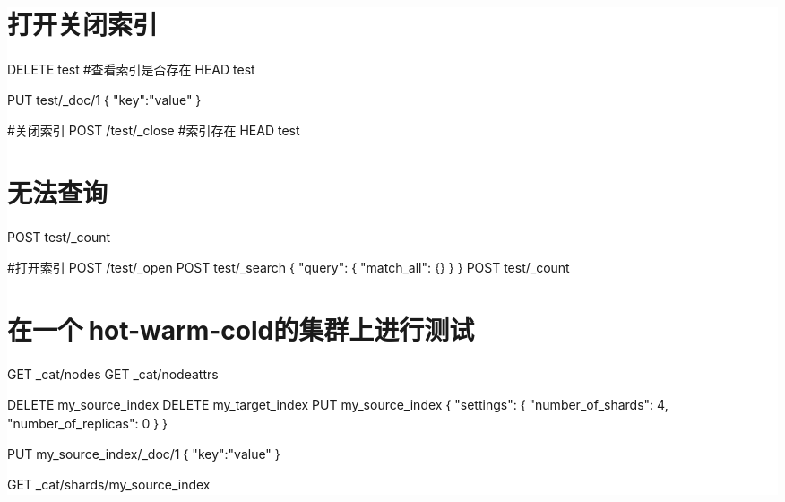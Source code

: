 ```
```
# 打开关闭索引
DELETE test
#查看索引是否存在
HEAD test

PUT test/_doc/1
{
  "key":"value"
}

#关闭索引
POST /test/_close
#索引存在
HEAD test
# 无法查询
POST test/_count

#打开索引
POST /test/_open
POST test/_search
{
  "query": {
    "match_all": {}
  }
}
POST test/_count


# 在一个 hot-warm-cold的集群上进行测试
GET _cat/nodes
GET _cat/nodeattrs

DELETE my_source_index
DELETE my_target_index
PUT my_source_index
{
 "settings": {
   "number_of_shards": 4,
   "number_of_replicas": 0
 }
}

PUT my_source_index/_doc/1
{
  "key":"value"
}

GET _cat/shards/my_source_index
